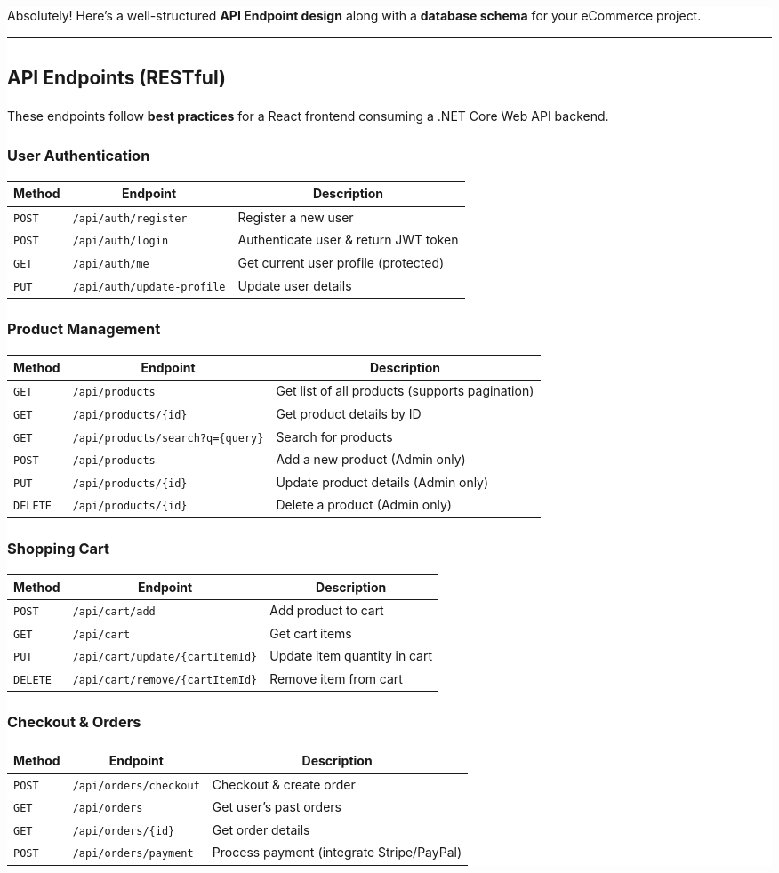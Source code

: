 Absolutely! Here’s a well-structured **API Endpoint design** along with a **database schema** for your eCommerce project.

---

## **API Endpoints (RESTful)**

These endpoints follow **best practices** for a React frontend consuming a .NET Core Web API backend.

### **User Authentication**

| Method | Endpoint                   | Description                          |
| ------ | -------------------------- | ------------------------------------ |
| `POST` | `/api/auth/register`       | Register a new user                  |
| `POST` | `/api/auth/login`          | Authenticate user & return JWT token |
| `GET`  | `/api/auth/me`             | Get current user profile (protected) |
| `PUT`  | `/api/auth/update-profile` | Update user details                  |

### **Product Management**

| Method   | Endpoint                         | Description                                    |
| -------- | -------------------------------- | ---------------------------------------------- |
| `GET`    | `/api/products`                  | Get list of all products (supports pagination) |
| `GET`    | `/api/products/{id}`             | Get product details by ID                      |
| `GET`    | `/api/products/search?q={query}` | Search for products                            |
| `POST`   | `/api/products`                  | Add a new product (Admin only)                 |
| `PUT`    | `/api/products/{id}`             | Update product details (Admin only)            |
| `DELETE` | `/api/products/{id}`             | Delete a product (Admin only)                  |

### **Shopping Cart**

| Method   | Endpoint                        | Description                  |
| -------- | ------------------------------- | ---------------------------- |
| `POST`   | `/api/cart/add`                 | Add product to cart          |
| `GET`    | `/api/cart`                     | Get cart items               |
| `PUT`    | `/api/cart/update/{cartItemId}` | Update item quantity in cart |
| `DELETE` | `/api/cart/remove/{cartItemId}` | Remove item from cart        |

### **Checkout & Orders**

| Method | Endpoint               | Description                               |
| ------ | ---------------------- | ----------------------------------------- |
| `POST` | `/api/orders/checkout` | Checkout & create order                   |
| `GET`  | `/api/orders`          | Get user’s past orders                    |
| `GET`  | `/api/orders/{id}`     | Get order details                         |
| `POST` | `/api/orders/payment`  | Process payment (integrate Stripe/PayPal) |
